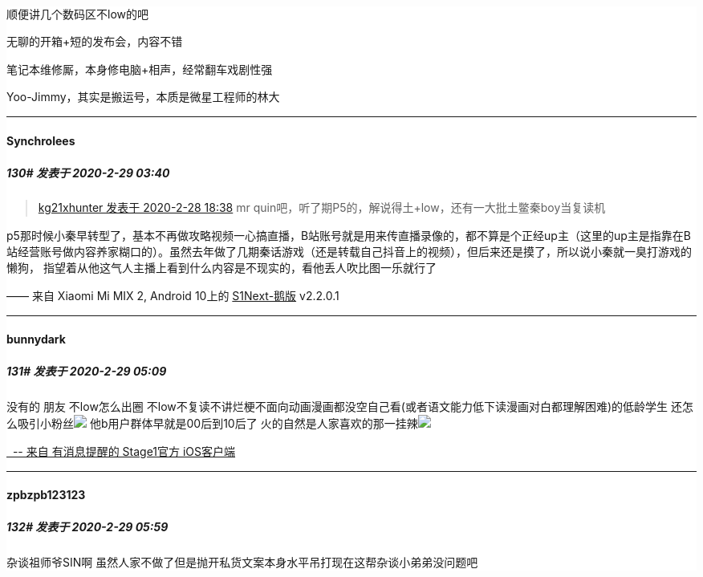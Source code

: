 
顺便讲几个数码区不low的吧

无聊的开箱+短的发布会，内容不错

笔记本维修厮，本身修电脑+相声，经常翻车戏剧性强

Yoo-Jimmy，其实是搬运号，本质是微星工程师的林大







-----

####  Synchrolees  
##### 130#       发表于 2020-2-29 03:40



<blockquote><a href="httphttps://bbs.saraba1st.com/2b/forum.php?mod=redirect&amp;goto=findpost&amp;pid=46559254&amp;ptid=1916221" target="_blank">kg21xhunter 发表于 2020-2-28 18:38</a>
mr quin吧，听了期P5的，解说得土+low，还有一大批土鳖秦boy当复读机</blockquote>
p5那时候小秦早转型了，基本不再做攻略视频一心搞直播，B站账号就是用来传直播录像的，都不算是个正经up主（这里的up主是指靠在B站经营账号做内容养家糊口的）。虽然去年做了几期秦话游戏（还是转载自己抖音上的视频），但后来还是摸了，所以说小秦就一臭打游戏的懒狗， 指望着从他这气人主播上看到什么内容是不现实的，看他丢人吹比图一乐就行了

—— 来自 Xiaomi Mi MIX 2, Android 10上的 [S1Next-鹅版](https://github.com/ykrank/S1-Next/releases) v2.2.0.1







-----

####  bunnydark  
##### 131#       发表于 2020-2-29 05:09




没有的 朋友
不low怎么出圈 不low不复读不讲烂梗不面向动画漫画都没空自己看(或者语文能力低下读漫画对白都理解困难)的低龄学生 还怎么吸引小粉丝<img src="https://static.saraba1st.com/image/smiley/face2017/067.png" referrerpolicy="no-referrer">
他b用户群体早就是00后到10后了 火的自然是人家喜欢的那一挂辣<img src="https://static.saraba1st.com/image/smiley/face2017/057.png" referrerpolicy="no-referrer">

[  -- 来自 有消息提醒的 Stage1官方 iOS客户端](https://itunes.apple.com/fi/app/saraba1st/id1221237470?mt=8)







-----

####  zpbzpb123123  
##### 132#       发表于 2020-2-29 05:59




杂谈祖师爷SIN啊 虽然人家不做了但是抛开私货文案本身水平吊打现在这帮杂谈小弟弟没问题吧
